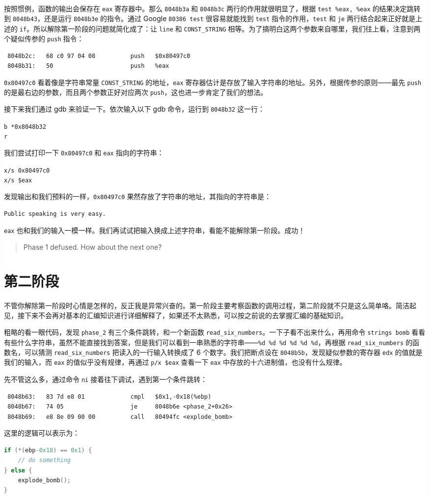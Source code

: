 按照惯例，函数的输出会保存在 `eax` 寄存器中。那么 `8048b3a` 和 `8048b3c` 两行的作用就很明显了，根据 `test %eax, %eax` 的结果决定跳转到 `8048b43`，还是运行 `8048b3e` 的指令。通过 Google `80386 test` 很容易就能找到 `test` 指令的作用，`test` 和 `je` 两行结合起来正好就是上述的 `if`。所以解除第一阶段的问题就简化成了：让 `line` 和 `CONST_STRING` 相等。为了搞明白这两个参数来自哪里，我们往上看，注意到两个疑似传参的 `push` 指令：

```objdump
 8048b2c:	68 c0 97 04 08       	push   $0x80497c0
 8048b31:	50                   	push   %eax
```

`0x80497c0` 看着像是字符串常量 `CONST_STRING` 的地址，`eax` 寄存器估计是存放了输入字符串的地址。另外，根据传参的原则——最先 `push` 的是最右边的参数，而且两个参数正好对应两次 `push`，这也进一步肯定了我们的想法。

接下来我们通过 gdb 来验证一下。依次输入以下 gdb 命令，运行到 `8048b32` 这一行：

```gdb
b *0x8048b32
r
```

我们尝试打印一下 `0x80497c0` 和 `eax` 指向的字符串：

```gdb
x/s 0x80497c0
x/s $eax
```

发现输出和我们预料的一样，`0x80497c0` 果然存放了字符串的地址，其指向的字符串是：

```
Public speaking is very easy.
```

`eax` 也和我们的输入一模一样。我们再试试把输入换成上述字符串，看能不能解除第一阶段。成功！

> Phase 1 defused. How about the next one?

# 第二阶段

不管你解除第一阶段时心情是怎样的，反正我是异常兴奋的。第一阶段主要考察函数的调用过程，第二阶段就不只是这么简单咯。简洁起见，接下来不会再对基本的汇编知识进行详细解释了，如果还不太熟悉，可以按之前说的去掌握汇编的基础知识。

粗略的看一眼代码，发现 `phase_2` 有三个条件跳转，和一个新函数 `read_six_numbers`。一下子看不出来什么，再用命令 `strings bomb` 看看有些什么字符串，虽然不能直接找到答案，但是我们可以看到一串熟悉的字符串——`%d %d %d %d %d %d`，再根据 `read_six_numbers` 的函数名，可以猜测 `read_six_numbers` 把读入的一行输入转换成了 6 个数字。我们把断点设在 `8048b5b`，发现疑似参数的寄存器 `edx` 的值就是我们的输入，而 `eax` 的值似乎没有规律，再通过 `p/x $eax` 查看一下 `eax` 中存放的十六进制值，也没有什么规律。

先不管这么多，通过命令 `ni` 接着往下调试，遇到第一个条件跳转：

```objdump
 8048b63:	83 7d e8 01          	cmpl   $0x1,-0x18(%ebp)
 8048b67:	74 05                	je     8048b6e <phase_2+0x26>
 8048b69:	e8 8e 09 00 00       	call   80494fc <explode_bomb>
```

这里的逻辑可以表示为：

```c
if (*(ebp-0x18) == 0x1) {
    // do something
} else {
    explode_bomb();
}
```

